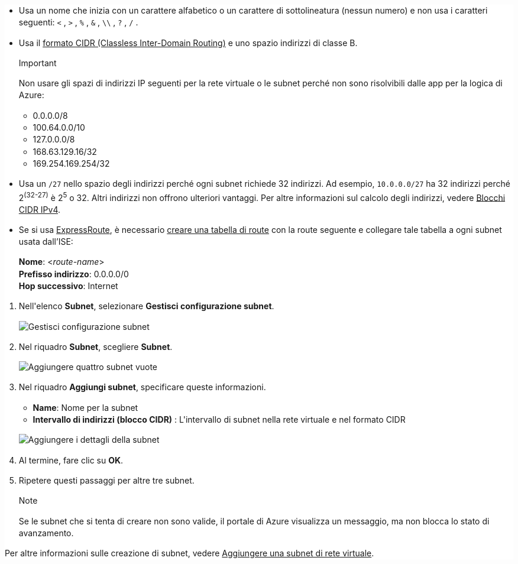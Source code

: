    * Usa un nome che inizia con un carattere alfabetico o un carattere di sottolineatura (nessun numero) e non usa i caratteri seguenti: `<` , `>` , `%` , `&` , `\\` , `?` , `/` .

   * Usa il [formato CIDR (Classless Inter-Domain Routing)](https://en.wikipedia.org/wiki/Classless_Inter-Domain_Routing) e uno spazio indirizzi di classe B.
   
     > [!IMPORTANT]
     >
     > Non usare gli spazi di indirizzi IP seguenti per la rete virtuale o le subnet perché non sono risolvibili dalle app per la logica di Azure:<p>
     > 
     > * 0.0.0.0/8
     > * 100.64.0.0/10
     > * 127.0.0.0/8
     > * 168.63.129.16/32
     > * 169.254.169.254/32

   * Usa un `/27` nello spazio degli indirizzi perché ogni subnet richiede 32 indirizzi. Ad esempio, `10.0.0.0/27` ha 32 indirizzi perché 2<sup>(32-27)</sup> è 2<sup>5</sup> o 32. Altri indirizzi non offrono ulteriori vantaggi. Per altre informazioni sul calcolo degli indirizzi, vedere [Blocchi CIDR IPv4](https://en.wikipedia.org/wiki/Classless_Inter-Domain_Routing#IPv4_CIDR_blocks).

   * Se si usa [ExpressRoute](../expressroute/expressroute-introduction.md), è necessario [creare una tabella di route](../virtual-network/manage-route-table.md) con la route seguente e collegare tale tabella a ogni subnet usata dall’ISE:

     **Nome**: <*route-name*><br>
     **Prefisso indirizzo**: 0.0.0.0/0<br>
     **Hop successivo**: Internet

   1. Nell'elenco **Subnet**, selezionare **Gestisci configurazione subnet**.

      ![Gestisci configurazione subnet](./media/connect-virtual-network-vnet-isolated-environment/manage-subnet-configuration.png)

   1. Nel riquadro **Subnet**, scegliere **Subnet**.

      ![Aggiungere quattro subnet vuote](./media/connect-virtual-network-vnet-isolated-environment/add-empty-subnets.png)

   1. Nel riquadro **Aggiungi subnet**, specificare queste informazioni.

      * **Name**: Nome per la subnet
      * **Intervallo di indirizzi (blocco CIDR)** : L'intervallo di subnet nella rete virtuale e nel formato CIDR

      ![Aggiungere i dettagli della subnet](./media/connect-virtual-network-vnet-isolated-environment/provide-subnet-details.png)

   1. Al termine, fare clic su **OK**.

   1. Ripetere questi passaggi per altre tre subnet.

      > [!NOTE]
      > Se le subnet che si tenta di creare non sono valide, il portale di Azure visualizza un messaggio, ma non blocca lo stato di avanzamento.

   Per altre informazioni sulle creazione di subnet, vedere [Aggiungere una subnet di rete virtuale](../virtual-network/virtual-network-manage-subnet.md).
